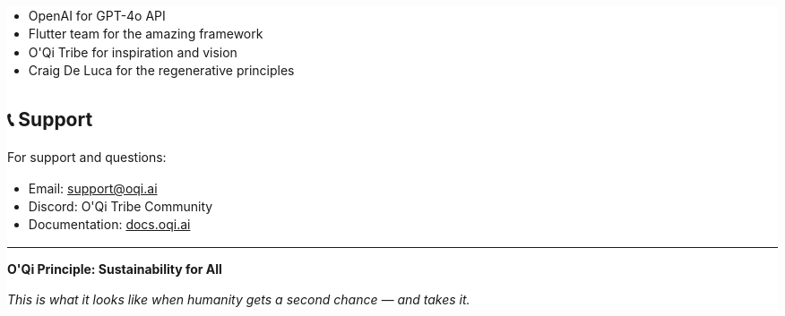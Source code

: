 - OpenAI for GPT-4o API
- Flutter team for the amazing framework
- O'Qi Tribe for inspiration and vision
- Craig De Luca for the regenerative principles

## 📞 Support

For support and questions:
- Email: support@oqi.ai
- Discord: O'Qi Tribe Community
- Documentation: [docs.oqi.ai](https://docs.oqi.ai)

---

**O'Qi Principle: Sustainability for All**

*This is what it looks like when humanity gets a second chance — and takes it.*
